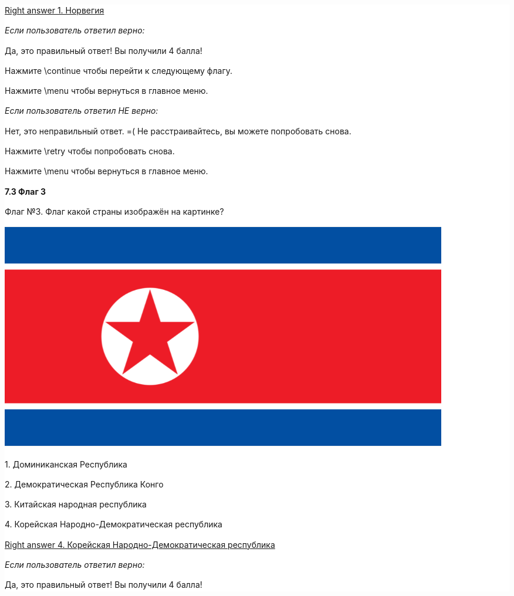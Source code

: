<ins>Right answer 1. Норвегия</ins>

*Если пользователь ответил верно:*

Да, это правильный ответ! Вы получили 4 балла!

Нажмите \\continue чтобы перейти к следующему флагу.

Нажмите \\menu чтобы вернуться в главное меню.

*Если пользователь ответил НЕ верно:*

Нет, это неправильный ответ. =( Не расстраивайтесь, вы можете
попробовать снова.

Нажмите \\retry чтобы попробовать снова.

Нажмите \\menu чтобы вернуться в главное меню.

**7.3 Флаг 3**

Флаг №3. Флаг какой страны изображён на картинке?

![](Source/media/image13.png)

1\. Доминиканская Республика

2\. Демократическая Республика Конго

3\. Китайская народная республика

4\. Корейская Народно-Демократическая республика

<ins>Right answer 4. Корейская Народно-Демократическая
республика</ins>

*Если пользователь ответил верно:*

Да, это правильный ответ! Вы получили 4 балла!

